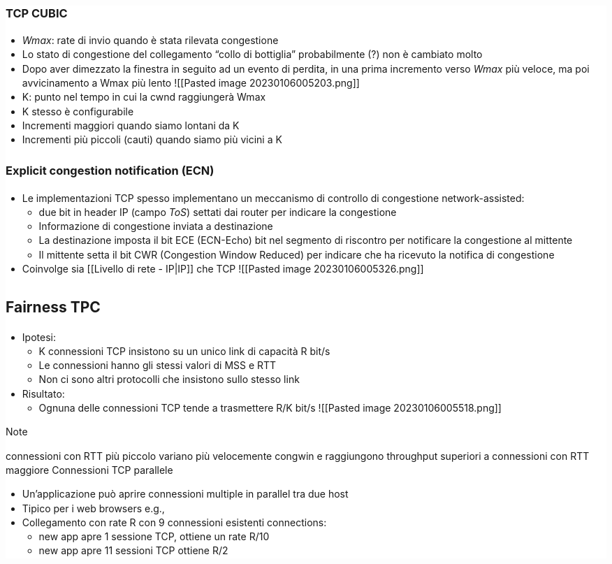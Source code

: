 

### TCP CUBIC
-  _Wmax_: rate di invio quando è stata rilevata congestione 
- Lo stato di congestione del collegamento “collo di bottiglia” probabilmente (?) non è cambiato molto 
- Dopo aver dimezzato la finestra in seguito ad un evento di perdita, in una prima incremento verso _Wmax_ più veloce, ma poi avvicinamento a Wmax più lento
![[Pasted image 20230106005203.png]]
- K: punto nel tempo in cui la cwnd raggiungerà Wmax 
- K stesso è configurabile 
- Incrementi maggiori quando siamo lontani da K 
- Incrementi più piccoli (cauti) quando siamo più vicini a K



### Explicit congestion notification (ECN)
-  Le implementazioni TCP spesso implementano un meccanismo di controllo di congestione network-assisted: 
	- due bit in header IP (campo _ToS_) settati dai router per indicare la congestione 
	- Informazione di congestione inviata a destinazione 
	- La destinazione imposta il bit ECE (ECN-Echo) bit nel segmento di riscontro per notificare la congestione al mittente 
	- Il mittente setta il bit CWR (Congestion Window Reduced) per indicare che ha ricevuto la notifica di congestione 
- Coinvolge sia [[Livello di rete - IP|IP]] che TCP
![[Pasted image 20230106005326.png]]



## Fairness TPC
 - Ipotesi:
	 - K connessioni TCP insistono su un unico link di capacità R bit/s 
	 - Le connessioni hanno gli stessi valori di MSS e RTT 
	 - Non ci sono altri protocolli che insistono sullo stesso link 
 - Risultato: 
	 - Ognuna delle connessioni TCP tende a trasmettere R/K bit/s
![[Pasted image 20230106005518.png]]



>[!note]
>connessioni con RTT più piccolo variano più velocemente congwin e raggiungono throughput superiori a connessioni con RTT maggiore
>Connessioni TCP parallele 
>-  Un’applicazione può aprire connessioni multiple in parallel tra due host 
>- Tipico per i web browsers e.g.,  
>- Collegamento con rate R con 9 connessioni esistenti connections: 
>	- new app apre 1 sessione TCP, ottiene un rate R/10 
>	- new app apre 11 sessioni  TCP ottiene  R/2